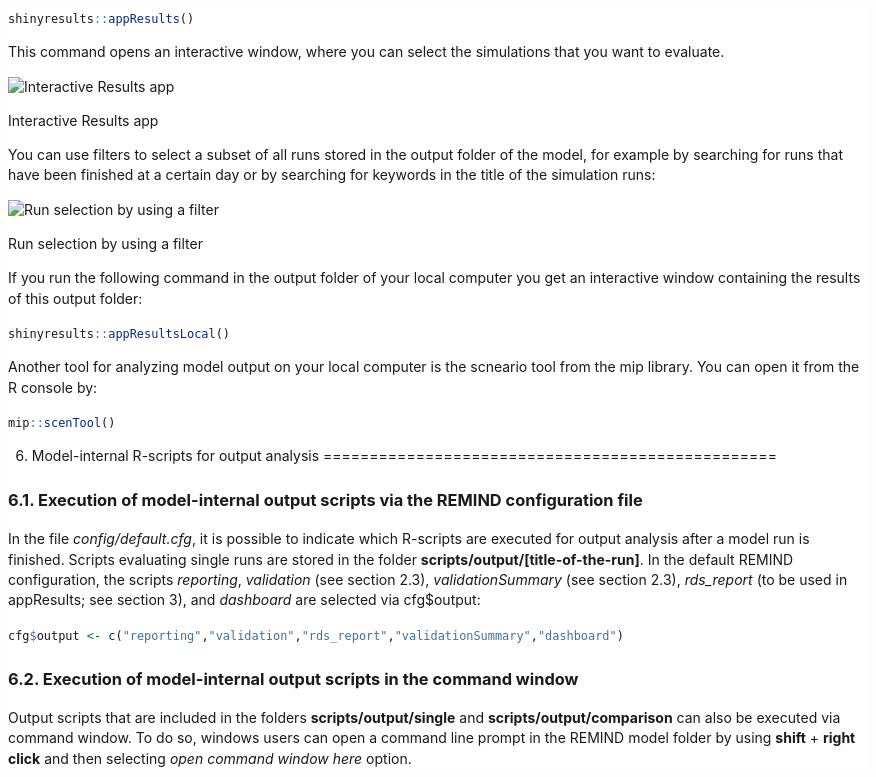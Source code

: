 ``` r
shinyresults::appResults()
```

This command opens an interactive window, where you can select the simulations that you want to evaluate.

<img src="figures/appResults_window.png" alt="Interactive Results app" width="70%" />
<p class="caption">
Interactive Results app
</p>

You can use filters to select a subset of all runs stored in the output folder of the model, for example by searching for runs that have been finished at a certain day or by searching for keywords in the title of the simulation runs:

<img src="figures/appResults_runselection.png" alt="Run selection by using a filter" width="70%" />
<p class="caption">
Run selection by using a filter
</p>

If you run the following command in the output folder of your local computer you get an interactive window containing the results of this output folder:
``` r
shinyresults::appResultsLocal()
```
Another tool for analyzing model output on your local computer is the scneario tool from the mip library. You can open it from the R console by: 

``` r
mip::scenTool()
```

6. Model-internal R-scripts for output analysis
=================================================

### 6.1. Execution of model-internal output scripts via the REMIND configuration file

In the file *config/default.cfg*, it is possible to indicate which R-scripts are executed for output analysis after a model run is finished. Scripts evaluating single runs are stored in the folder **scripts/output/[title-of-the-run]**. In the default REMIND configuration, the scripts *reporting*, *validation* (see section 2.3), *validationSummary*  (see section 2.3), *rds\_report* (to be used in appResults; see section 3), and *dashboard* are selected via cfg$output:

``` r
cfg$output <- c("reporting","validation","rds_report","validationSummary","dashboard")
```

### 6.2. Execution of model-internal output scripts in the command window

Output scripts that are included in the folders **scripts/output/single** and **scripts/output/comparison** can also be executed via command window. To do so, windows users can open a command line prompt in the REMIND model folder by using **shift** + **right click** and then selecting *open command window here* option.

